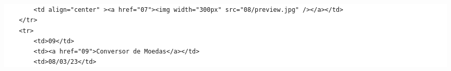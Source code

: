             <td align="center" ><a href="07"><img width="300px" src="08/preview.jpg" /></a></td>
        </tr>
        <tr>
            <td>09</td>
            <td><a href="09">Conversor de Moedas</a></td>
            <td>08/03/23</td>